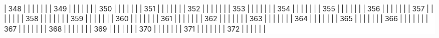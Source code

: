 | 348 |                                                                                               |                               |                                 |                         |                                     |
| 349 |                                                                                               |                               |                                 |                         |                                     |
| 350 |                                                                                               |                               |                                 |                         |                                     |
| 351 |                                                                                               |                               |                                 |                         |                                     |
| 352 |                                                                                               |                               |                                 |                         |                                     |
| 353 |                                                                                               |                               |                                 |                         |                                     |
| 354 |                                                                                               |                               |                                 |                         |                                     |
| 355 |                                                                                               |                               |                                 |                         |                                     |
| 356 |                                                                                               |                               |                                 |                         |                                     |
| 357 |                                                                                               |                               |                                 |                         |                                     |
| 358 |                                                                                               |                               |                                 |                         |                                     |
| 359 |                                                                                               |                               |                                 |                         |                                     |
| 360 |                                                                                               |                               |                                 |                         |                                     |
| 361 |                                                                                               |                               |                                 |                         |                                     |
| 362 |                                                                                               |                               |                                 |                         |                                     |
| 363 |                                                                                               |                               |                                 |                         |                                     |
| 364 |                                                                                               |                               |                                 |                         |                                     |
| 365 |                                                                                               |                               |                                 |                         |                                     |
| 366 |                                                                                               |                               |                                 |                         |                                     |
| 367 |                                                                                               |                               |                                 |                         |                                     |
| 368 |                                                                                               |                               |                                 |                         |                                     |
| 369 |                                                                                               |                               |                                 |                         |                                     |
| 370 |                                                                                               |                               |                                 |                         |                                     |
| 371 |                                                                                               |                               |                                 |                         |                                     |
| 372 |                                                                                               |                               |                                 |                         |                                     |